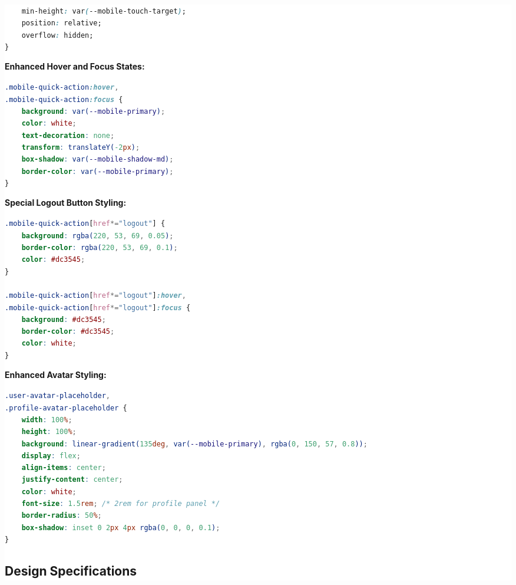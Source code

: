 ```css
    min-height: var(--mobile-touch-target);
    position: relative;
    overflow: hidden;
}
```

**Enhanced Hover and Focus States:**
```css
.mobile-quick-action:hover,
.mobile-quick-action:focus {
    background: var(--mobile-primary);
    color: white;
    text-decoration: none;
    transform: translateY(-2px);
    box-shadow: var(--mobile-shadow-md);
    border-color: var(--mobile-primary);
}
```

**Special Logout Button Styling:**
```css
.mobile-quick-action[href*="logout"] {
    background: rgba(220, 53, 69, 0.05);
    border-color: rgba(220, 53, 69, 0.1);
    color: #dc3545;
}

.mobile-quick-action[href*="logout"]:hover,
.mobile-quick-action[href*="logout"]:focus {
    background: #dc3545;
    border-color: #dc3545;
    color: white;
}
```

**Enhanced Avatar Styling:**
```css
.user-avatar-placeholder,
.profile-avatar-placeholder {
    width: 100%;
    height: 100%;
    background: linear-gradient(135deg, var(--mobile-primary), rgba(0, 150, 57, 0.8));
    display: flex;
    align-items: center;
    justify-content: center;
    color: white;
    font-size: 1.5rem; /* 2rem for profile panel */
    border-radius: 50%;
    box-shadow: inset 0 2px 4px rgba(0, 0, 0, 0.1);
}
```

## Design Specifications
